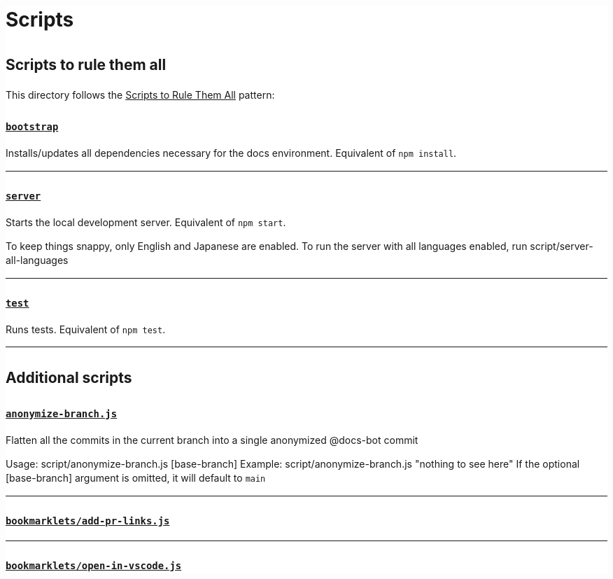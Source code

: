 # Scripts

## Scripts to rule them all

This directory follows the [Scripts to Rule Them All](https://githubengineering.com/scripts-to-rule-them-all/) pattern:

### [`bootstrap`](bootstrap)

Installs/updates all dependencies necessary for the docs environment. Equivalent of `npm install`.

---


### [`server`](server)

Starts the local development server. Equivalent of `npm start`.

To keep things snappy, only English and Japanese are enabled. To run the server with all languages enabled, run script/server-all-languages

---



### [`test`](test)

Runs tests. Equivalent of `npm test`.

---



## Additional scripts

### [`anonymize-branch.js`](anonymize-branch.js)

Flatten all the commits in the current branch into a single anonymized @docs-bot commit

Usage: script/anonymize-branch.js <new-commit-message> [base-branch] Example: script/anonymize-branch.js "nothing to see here" If the optional [base-branch] argument is omitted, it will default to `main`

---


### [`bookmarklets/add-pr-links.js`](bookmarklets/add-pr-links.js)



---


### [`bookmarklets/open-in-vscode.js`](bookmarklets/open-in-vscode.js)
